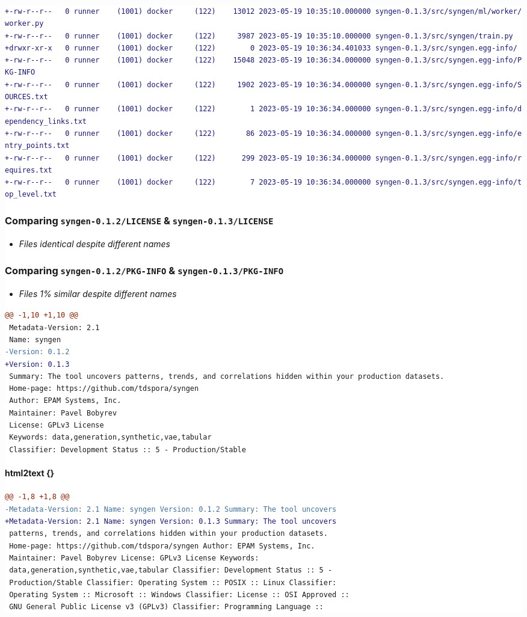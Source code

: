 ```diff
+-rw-r--r--   0 runner    (1001) docker     (122)    13012 2023-05-19 10:35:10.000000 syngen-0.1.3/src/syngen/ml/worker/worker.py
+-rw-r--r--   0 runner    (1001) docker     (122)     3987 2023-05-19 10:35:10.000000 syngen-0.1.3/src/syngen/train.py
+drwxr-xr-x   0 runner    (1001) docker     (122)        0 2023-05-19 10:36:34.401033 syngen-0.1.3/src/syngen.egg-info/
+-rw-r--r--   0 runner    (1001) docker     (122)    15048 2023-05-19 10:36:34.000000 syngen-0.1.3/src/syngen.egg-info/PKG-INFO
+-rw-r--r--   0 runner    (1001) docker     (122)     1902 2023-05-19 10:36:34.000000 syngen-0.1.3/src/syngen.egg-info/SOURCES.txt
+-rw-r--r--   0 runner    (1001) docker     (122)        1 2023-05-19 10:36:34.000000 syngen-0.1.3/src/syngen.egg-info/dependency_links.txt
+-rw-r--r--   0 runner    (1001) docker     (122)       86 2023-05-19 10:36:34.000000 syngen-0.1.3/src/syngen.egg-info/entry_points.txt
+-rw-r--r--   0 runner    (1001) docker     (122)      299 2023-05-19 10:36:34.000000 syngen-0.1.3/src/syngen.egg-info/requires.txt
+-rw-r--r--   0 runner    (1001) docker     (122)        7 2023-05-19 10:36:34.000000 syngen-0.1.3/src/syngen.egg-info/top_level.txt
```

### Comparing `syngen-0.1.2/LICENSE` & `syngen-0.1.3/LICENSE`

 * *Files identical despite different names*

### Comparing `syngen-0.1.2/PKG-INFO` & `syngen-0.1.3/PKG-INFO`

 * *Files 1% similar despite different names*

```diff
@@ -1,10 +1,10 @@
 Metadata-Version: 2.1
 Name: syngen
-Version: 0.1.2
+Version: 0.1.3
 Summary: The tool uncovers patterns, trends, and correlations hidden within your production datasets.
 Home-page: https://github.com/tdspora/syngen
 Author: EPAM Systems, Inc.
 Maintainer: Pavel Bobyrev
 License: GPLv3 License
 Keywords: data,generation,synthetic,vae,tabular
 Classifier: Development Status :: 5 - Production/Stable
```

#### html2text {}

```diff
@@ -1,8 +1,8 @@
-Metadata-Version: 2.1 Name: syngen Version: 0.1.2 Summary: The tool uncovers
+Metadata-Version: 2.1 Name: syngen Version: 0.1.3 Summary: The tool uncovers
 patterns, trends, and correlations hidden within your production datasets.
 Home-page: https://github.com/tdspora/syngen Author: EPAM Systems, Inc.
 Maintainer: Pavel Bobyrev License: GPLv3 License Keywords:
 data,generation,synthetic,vae,tabular Classifier: Development Status :: 5 -
 Production/Stable Classifier: Operating System :: POSIX :: Linux Classifier:
 Operating System :: Microsoft :: Windows Classifier: License :: OSI Approved ::
 GNU General Public License v3 (GPLv3) Classifier: Programming Language ::
```
